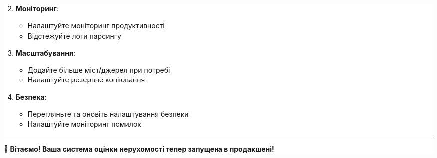 2. **Моніторинг**:
   - Налаштуйте моніторинг продуктивності
   - Відстежуйте логи парсингу

3. **Масштабування**:
   - Додайте більше міст/джерел при потребі
   - Налаштуйте резервне копіювання

4. **Безпека**:
   - Перегляньте та оновіть налаштування безпеки
   - Налаштуйте моніторинг помилок

---

**🎉 Вітаємо! Ваша система оцінки нерухомості тепер запущена в продакшені!**

